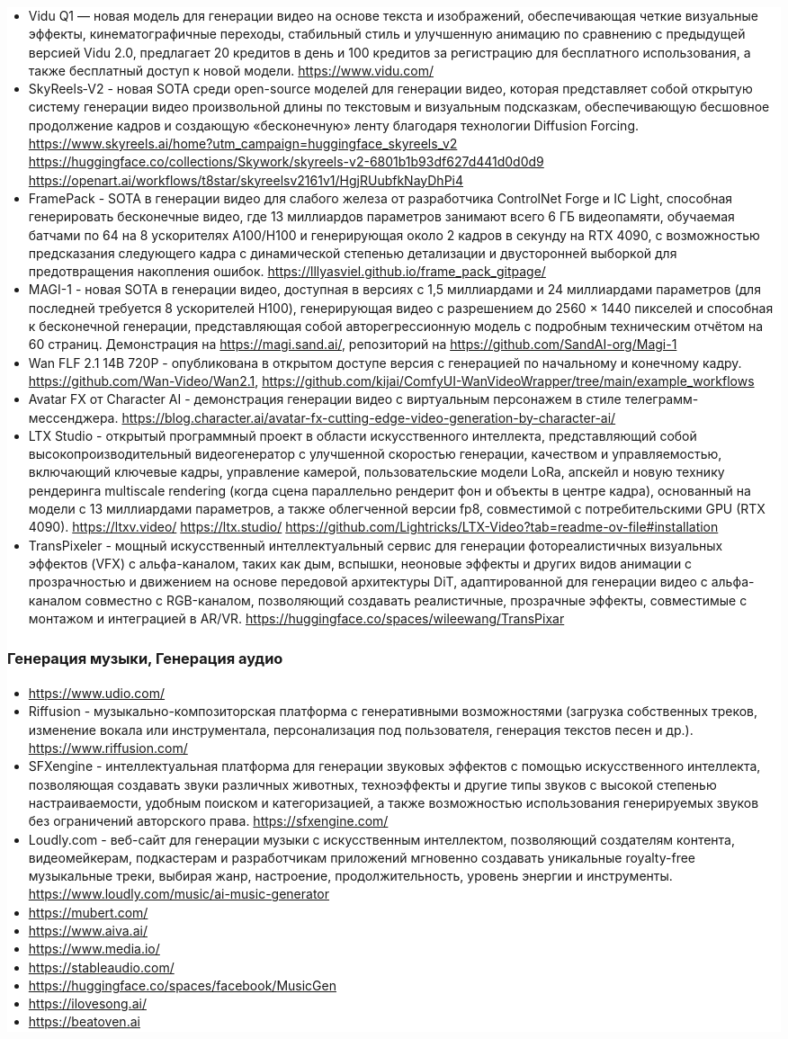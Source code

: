 - Vidu Q1 — новая модель для генерации видео на основе текста и изображений, обеспечивающая четкие визуальные эффекты, кинематографичные переходы, стабильный стиль и улучшенную анимацию по сравнению с предыдущей версией Vidu 2.0, предлагает 20 кредитов в день и 100 кредитов за регистрацию для бесплатного использования, а также бесплатный доступ к новой модели. https://www.vidu.com/
- SkyReels‑V2 - новая SOTA среди open-source моделей для генерации видео, которая представляет собой открытую систему генерации видео произвольной длины по текстовым и визуальным подсказкам, обеспечивающую бесшовное продолжение кадров и создающую «бесконечную» ленту благодаря технологии Diffusion Forcing. https://www.skyreels.ai/home?utm_campaign=huggingface_skyreels_v2 https://huggingface.co/collections/Skywork/skyreels-v2-6801b1b93df627d441d0d0d9 https://openart.ai/workflows/t8star/skyreelsv2161v1/HgjRUubfkNayDhPi4
- FramePack - SOTA в генерации видео для слабого железа от разработчика ControlNet Forge и IC Light, способная генерировать бесконечные видео, где 13 миллиардов параметров занимают всего 6 ГБ видеопамяти, обучаемая батчами по 64 на 8 ускорителях A100/H100 и генерирующая около 2 кадров в секунду на RTX 4090, с возможностью предсказания следующего кадра с динамической степенью детализации и двусторонней выборкой для предотвращения накопления ошибок. https://lllyasviel.github.io/frame_pack_gitpage/
- MAGI-1 - новая SOTA в генерации видео, доступная в версиях с 1,5 миллиардами и 24 миллиардами параметров (для последней требуется 8 ускорителей H100), генерирующая видео с разрешением до 2560 × 1440 пикселей и способная к бесконечной генерации, представляющая собой авторегрессионную модель с подробным техническим отчётом на 60 страниц. Демонстрация на https://magi.sand.ai/, репозиторий на https://github.com/SandAI-org/Magi-1
- Wan FLF 2.1 14B 720P - опубликована в открытом доступе версия с генерацией по начальному и конечному кадру. https://github.com/Wan-Video/Wan2.1, https://github.com/kijai/ComfyUI-WanVideoWrapper/tree/main/example_workflows
- Avatar FX от Character AI - демонстрация генерации видео с виртуальным персонажем в стиле телеграмм-мессенджера. https://blog.character.ai/avatar-fx-cutting-edge-video-generation-by-character-ai/
- LTX Studio - открытый программный проект в области искусственного интеллекта, представляющий собой высокопроизводительный видеогенератор с улучшенной скоростью генерации, качеством и управляемостью, включающий ключевые кадры, управление камерой, пользовательские модели LoRa, апскейл и новую технику рендеринга multiscale rendering (когда сцена параллельно рендерит фон и объекты в центре кадра), основанный на модели с 13 миллиардами параметров, а также облегченной версии fp8, совместимой с потребительскими GPU (RTX 4090). https://ltxv.video/ https://ltx.studio/ https://github.com/Lightricks/LTX-Video?tab=readme-ov-file#installation
- TransPixeler - мощный искусственный интеллектуальный сервис для генерации фотореалистичных визуальных эффектов (VFX) с альфа-каналом, таких как дым, вспышки, неоновые эффекты и других видов анимации с прозрачностью и движением на основе передовой архитектуры DiT, адаптированной для генерации видео с альфа-каналом совместно с RGB-каналом, позволяющий создавать реалистичные, прозрачные эффекты, совместимые с монтажом и интеграцией в AR/VR. https://huggingface.co/spaces/wileewang/TransPixar

### Генерация музыки, Генерация аудио

- https://www.udio.com/
- Riffusion - музыкально-композиторская платформа с генеративными возможностями (загрузка собственных треков, изменение вокала или инструментала, персонализация под пользователя, генерация текстов песен и др.). https://www.riffusion.com/
- SFXengine - интеллектуальная платформа для генерации звуковых эффектов с помощью искусственного интеллекта, позволяющая создавать звуки различных животных, техноэффекты и другие типы звуков с высокой степенью настраиваемости, удобным поиском и категоризацией, а также возможностью использования генерируемых звуков без ограничений авторского права. https://sfxengine.com/
- Loudly.com - веб-сайт для генерации музыки с искусственным интеллектом, позволяющий создателям контента, видеомейкерам, подкастерам и разработчикам приложений мгновенно создавать уникальные royalty-free музыкальные треки, выбирая жанр, настроение, продолжительность, уровень энергии и инструменты. https://www.loudly.com/music/ai-music-generator
- https://mubert.com/
- https://www.aiva.ai/
- https://www.media.io/
- https://stableaudio.com/
- https://huggingface.co/spaces/facebook/MusicGen
- https://ilovesong.ai/
- https://beatoven.ai